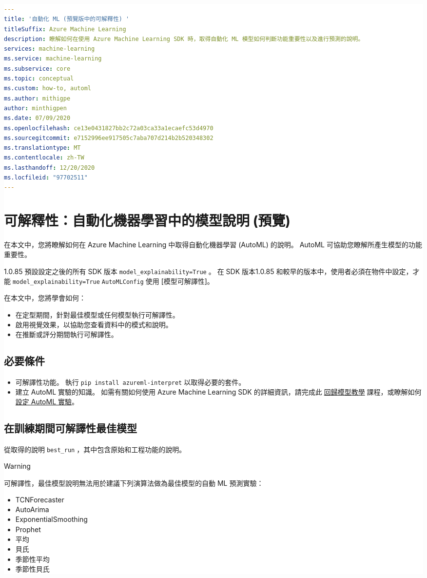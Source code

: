 ```yaml
---
title: '自動化 ML (預覽版中的可解釋性) '
titleSuffix: Azure Machine Learning
description: 瞭解如何在使用 Azure Machine Learning SDK 時，取得自動化 ML 模型如何判斷功能重要性以及進行預測的說明。
services: machine-learning
ms.service: machine-learning
ms.subservice: core
ms.topic: conceptual
ms.custom: how-to, automl
ms.author: mithigpe
author: minthigpen
ms.date: 07/09/2020
ms.openlocfilehash: ce13e0431827bb2c72a03ca33a1ecaefc53d4970
ms.sourcegitcommit: e7152996ee917505c7aba707d214b2b520348302
ms.translationtype: MT
ms.contentlocale: zh-TW
ms.lasthandoff: 12/20/2020
ms.locfileid: "97702511"
---
```

# <a name="interpretability-model-explanations-in-automated-machine-learning-preview"></a>可解釋性：自動化機器學習中的模型說明 (預覽)



在本文中，您將瞭解如何在 Azure Machine Learning 中取得自動化機器學習 (AutoML) 的說明。 AutoML 可協助您瞭解所產生模型的功能重要性。 

1.0.85 預設設定之後的所有 SDK 版本 `model_explainability=True` 。 在 SDK 版本1.0.85 和較早的版本中，使用者必須在物件中設定，才能 `model_explainability=True` `AutoMLConfig` 使用 [模型可解譯性]。 

在本文中，您將學會如何：

- 在定型期間，針對最佳模型或任何模型執行可解譯性。
- 啟用視覺效果，以協助您查看資料中的模式和說明。
- 在推斷或評分期間執行可解譯性。

## <a name="prerequisites"></a>必要條件

- 可解譯性功能。 執行 `pip install azureml-interpret` 以取得必要的套件。
- 建立 AutoML 實驗的知識。 如需有關如何使用 Azure Machine Learning SDK 的詳細資訊，請完成此 [回歸模型教學](tutorial-auto-train-models.md) 課程，或瞭解如何 [設定 AutoML 實驗](how-to-configure-auto-train.md)。

## <a name="interpretability-during-training-for-the-best-model"></a>在訓練期間可解譯性最佳模型

從取得的說明 `best_run` ，其中包含原始和工程功能的說明。

> [!Warning]
> 可解譯性，最佳模型說明無法用於建議下列演算法做為最佳模型的自動 ML 預測實驗： 
> * TCNForecaster
> * AutoArima
> * ExponentialSmoothing
> * Prophet
> * 平均 
> * 貝氏
> * 季節性平均 
> * 季節性貝氏
